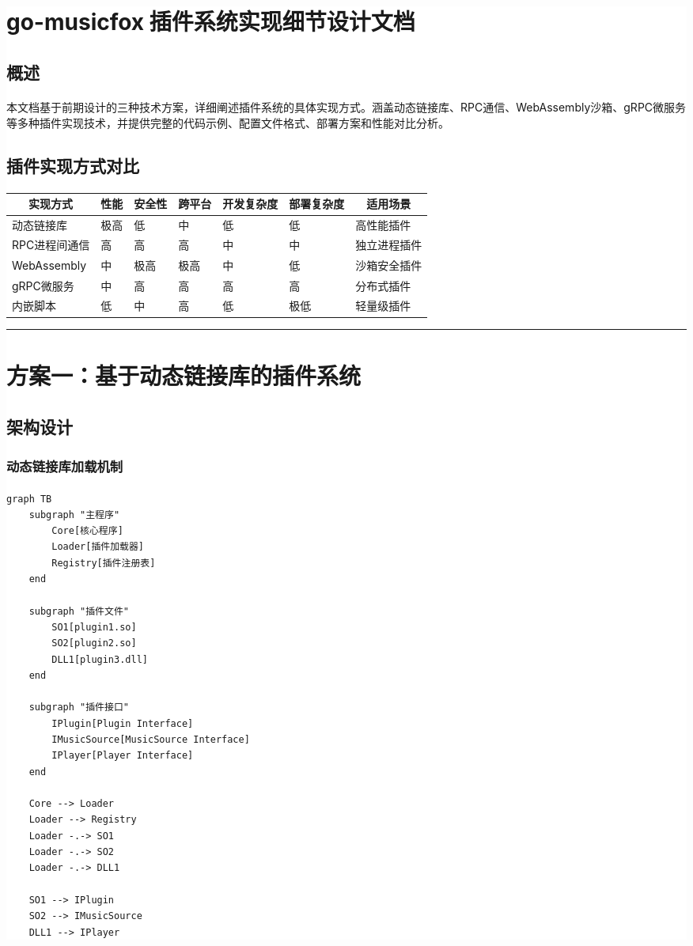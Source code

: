 # go-musicfox 插件系统实现细节设计文档

## 概述

本文档基于前期设计的三种技术方案，详细阐述插件系统的具体实现方式。涵盖动态链接库、RPC通信、WebAssembly沙箱、gRPC微服务等多种插件实现技术，并提供完整的代码示例、配置文件格式、部署方案和性能对比分析。

## 插件实现方式对比

| 实现方式        | 性能 | 安全性 | 跨平台 | 开发复杂度 | 部署复杂度 | 适用场景   |
| ----------- | -- | --- | --- | ----- | ----- | ------ |
| 动态链接库       | 极高 | 低   | 中   | 低     | 低     | 高性能插件  |
| RPC进程间通信    | 高  | 高   | 高   | 中     | 中     | 独立进程插件 |
| WebAssembly | 中  | 极高  | 极高  | 中     | 低     | 沙箱安全插件 |
| gRPC微服务     | 中  | 高   | 高   | 高     | 高     | 分布式插件  |
| 内嵌脚本        | 低  | 中   | 高   | 低     | 极低    | 轻量级插件  |

***

# 方案一：基于动态链接库的插件系统

## 架构设计

### 动态链接库加载机制

```mermaid
graph TB
    subgraph "主程序"
        Core[核心程序]
        Loader[插件加载器]
        Registry[插件注册表]
    end
    
    subgraph "插件文件"
        SO1[plugin1.so]
        SO2[plugin2.so]
        DLL1[plugin3.dll]
    end
    
    subgraph "插件接口"
        IPlugin[Plugin Interface]
        IMusicSource[MusicSource Interface]
        IPlayer[Player Interface]
    end
    
    Core --> Loader
    Loader --> Registry
    Loader -.-> SO1
    Loader -.-> SO2
    Loader -.-> DLL1
    
    SO1 --> IPlugin
    SO2 --> IMusicSource
    DLL1 --> IPlayer
```
